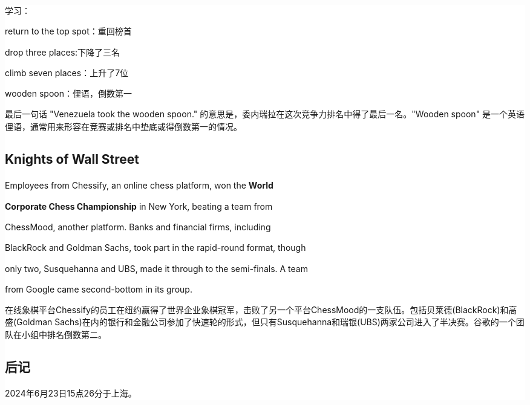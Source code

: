 学习：

return to the top spot：重回榜首

drop three places:下降了三名

climb seven places：上升了7位

wooden spoon：俚语，倒数第一

最后一句话 "Venezuela took the wooden spoon." 的意思是，委内瑞拉在这次竞争力排名中得了最后一名。"Wooden spoon" 是一个英语俚语，通常用来形容在竞赛或排名中垫底或得倒数第一的情况。

## **Knights of Wall Street**

Employees from Chessify, an online chess platform, won the **World**

**Corporate Chess Championship** in New York, beating a team from

ChessMood, another platform. Banks and financial firms, including

BlackRock and Goldman Sachs, took part in the rapid-round format, though

only two, Susquehanna and UBS, made it through to the semi-finals. A team

from Google came second-bottom in its group.

在线象棋平台Chessify的员工在纽约赢得了世界企业象棋冠军，击败了另一个平台ChessMood的一支队伍。包括贝莱德(BlackRock)和高盛(Goldman Sachs)在内的银行和金融公司参加了快速轮的形式，但只有Susquehanna和瑞银(UBS)两家公司进入了半决赛。谷歌的一个团队在小组中排名倒数第二。





## 后记

2024年6月23日15点26分于上海。



